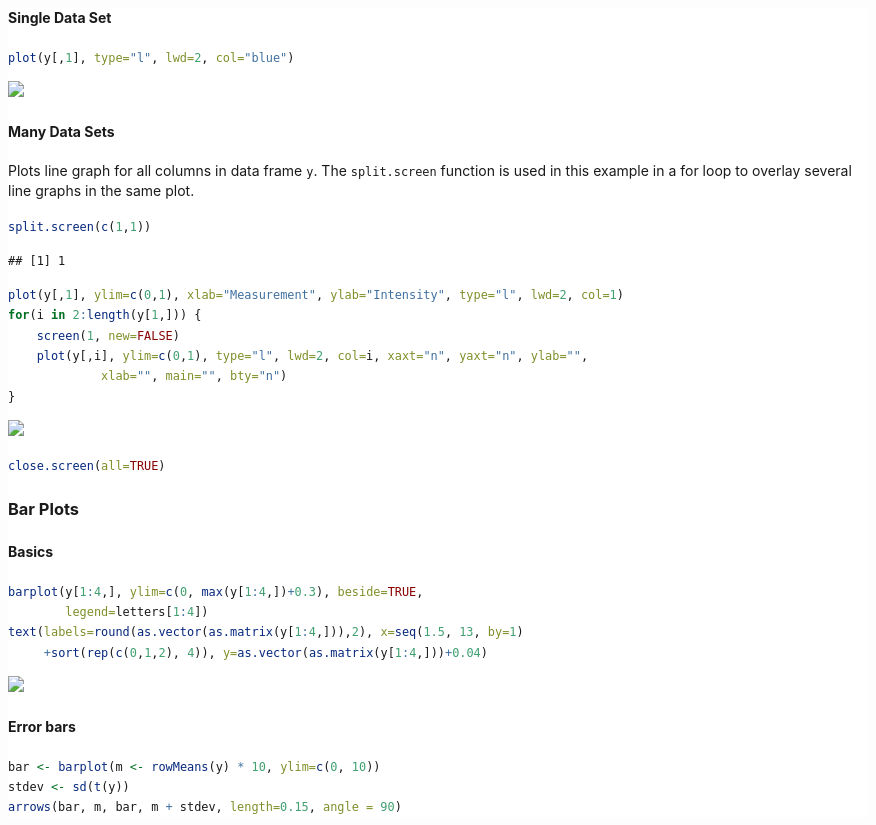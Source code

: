 #### Single Data Set


```r
plot(y[,1], type="l", lwd=2, col="blue") 
```

<img src="rgraphics_files/figure-html/line_plot_single-1.png" width="672" />

#### Many Data Sets

Plots line graph for all columns in data frame `y`. The `split.screen` function is used in this example in a for loop to overlay several line graphs in the same plot. 


```r
split.screen(c(1,1)) 
```

```
## [1] 1
```

```r
plot(y[,1], ylim=c(0,1), xlab="Measurement", ylab="Intensity", type="l", lwd=2, col=1)
for(i in 2:length(y[1,])) { 
	screen(1, new=FALSE)
	plot(y[,i], ylim=c(0,1), type="l", lwd=2, col=i, xaxt="n", yaxt="n", ylab="", 
             xlab="", main="", bty="n") 
}
```

<img src="rgraphics_files/figure-html/line_plot_many-1.png" width="672" />

```r
close.screen(all=TRUE) 
```

### Bar Plots

#### Basics


```r
barplot(y[1:4,], ylim=c(0, max(y[1:4,])+0.3), beside=TRUE, 
        legend=letters[1:4]) 
text(labels=round(as.vector(as.matrix(y[1:4,])),2), x=seq(1.5, 13, by=1)
     +sort(rep(c(0,1,2), 4)), y=as.vector(as.matrix(y[1:4,]))+0.04) 
```

<img src="rgraphics_files/figure-html/bar_plot_basic-1.png" width="672" />
	
#### Error bars


```r
bar <- barplot(m <- rowMeans(y) * 10, ylim=c(0, 10))
stdev <- sd(t(y))
arrows(bar, m, bar, m + stdev, length=0.15, angle = 90)
```
